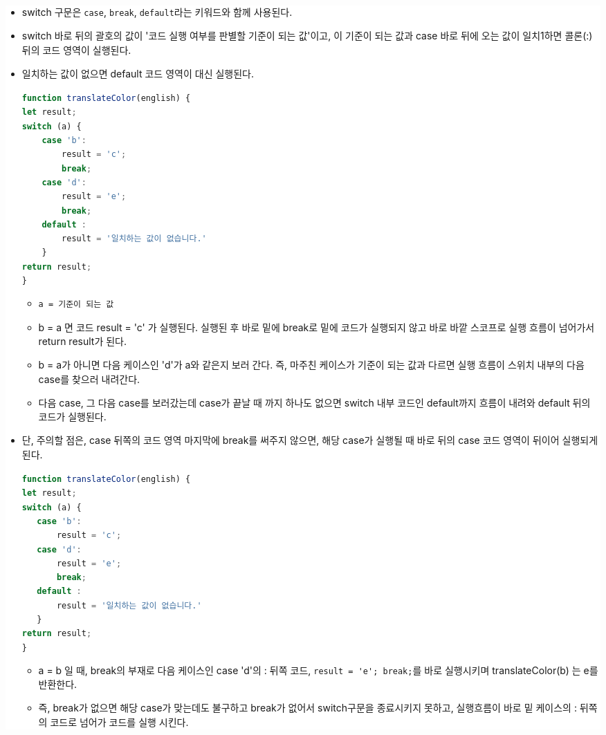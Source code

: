 - switch 구문은 `case`, `break`, `default`라는 키워드와 함께 사용된다. 

- switch 바로 뒤의 괄호의 값이 '코드 실행 여부를 판별할 기준이 되는 값'이고, 이 기준이 되는 값과 case 바로 뒤에 오는 값이 일치1하면 콜론(:) 뒤의 코드 영역이 실행된다.

- 일치하는 값이 없으면 default 코드 영역이 대신 실행된다.

    ```js
    function translateColor(english) {
    let result;
    switch (a) {
        case 'b':
            result = 'c';
            break;
        case 'd':
            result = 'e';
            break;
        default : 
            result = '일치하는 값이 없습니다.'
        }
    return result;
    }
    ```
    - `a = 기준이 되는 값`
    
    - b = a 면 코드 result = 'c' 가 실행된다. 실행된 후 바로 밑에 break로 밑에 코드가 실행되지 않고 바로 바깥 스코프로 실행 흐름이 넘어가서 return result가 된다.

    - b = a가 아니면 다음 케이스인 'd'가 a와 같은지 보러 간다. 즉, 마주친 케이스가 기준이 되는 값과 다르면 실행 흐름이 스위치 내부의 다음 case를 찾으러 내려간다. 

    - 다음 case, 그 다음 case를 보러갔는데 case가 끝날 때 까지 하나도 없으면 switch 내부 코드인 default까지 흐름이 내려와 default 뒤의 코드가 실행된다.

- 단, 주의할 점은, case 뒤쪽의 코드 영역 마지막에 break를 써주지 않으면, 해당 case가 실행될 때 바로 뒤의 case 코드 영역이 뒤이어 실행되게 된다. 

     ```js
    function translateColor(english) {
    let result;
    switch (a) {
        case 'b':
            result = 'c';
        case 'd':
            result = 'e';
            break;
        default : 
            result = '일치하는 값이 없습니다.'
        }
    return result;
    }
    ```

    - a = b 일 때, break의 부재로 다음 케이스인 case 'd'의 : 뒤쪽 코드, `result = 'e'; break;`를 바로 실행시키며 translateColor(b) 는 e를 반환한다.

    - 즉, break가 없으면 해당 case가 맞는데도 불구하고 break가 없어서 switch구문을 종료시키지 못하고, 실행흐름이 바로 밑 케이스의 : 뒤쪽의 코드로 넘어가 코드를 실행 시킨다.

